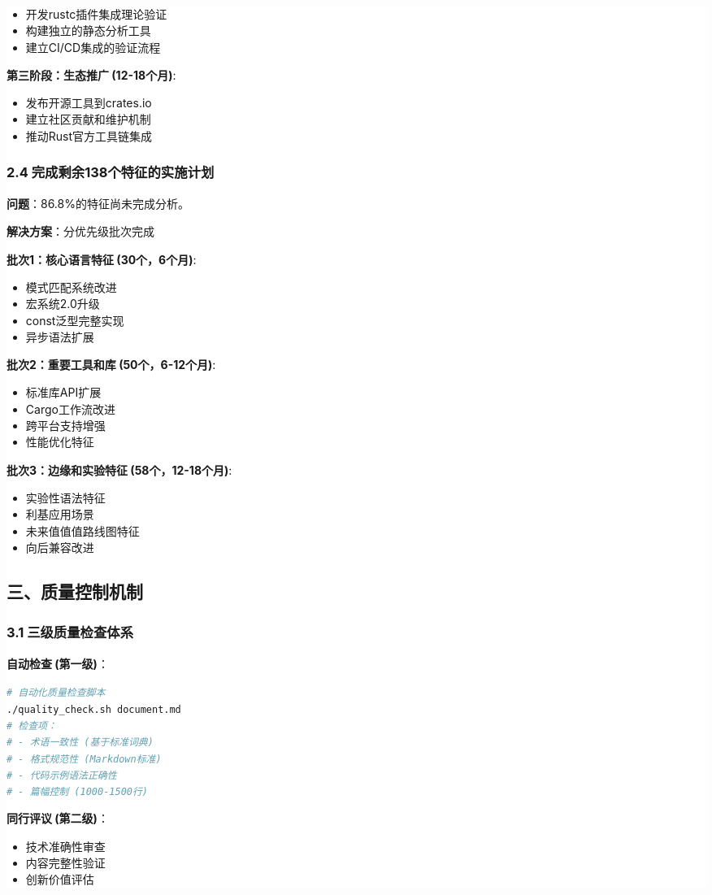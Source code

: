 - 开发rustc插件集成理论验证
- 构建独立的静态分析工具
- 建立CI/CD集成的验证流程

**第三阶段：生态推广 (12-18个月)**:

- 发布开源工具到crates.io
- 建立社区贡献和维护机制
- 推动Rust官方工具链集成

### 2.4 完成剩余138个特征的实施计划

**问题**：86.8%的特征尚未完成分析。

**解决方案**：分优先级批次完成

**批次1：核心语言特征 (30个，6个月)**:

- 模式匹配系统改进
- 宏系统2.0升级  
- const泛型完整实现
- 异步语法扩展

**批次2：重要工具和库 (50个，6-12个月)**:

- 标准库API扩展
- Cargo工作流改进
- 跨平台支持增强
- 性能优化特征

**批次3：边缘和实验特征 (58个，12-18个月)**:

- 实验性语法特征
- 利基应用场景
- 未来值值值路线图特征
- 向后兼容改进

## 三、质量控制机制

### 3.1 三级质量检查体系

**自动检查 (第一级)**：

```bash
# 自动化质量检查脚本
./quality_check.sh document.md
# 检查项：
# - 术语一致性 (基于标准词典)
# - 格式规范性 (Markdown标准)
# - 代码示例语法正确性
# - 篇幅控制 (1000-1500行)
```

**同行评议 (第二级)**：

- 技术准确性审查
- 内容完整性验证
- 创新价值评估
